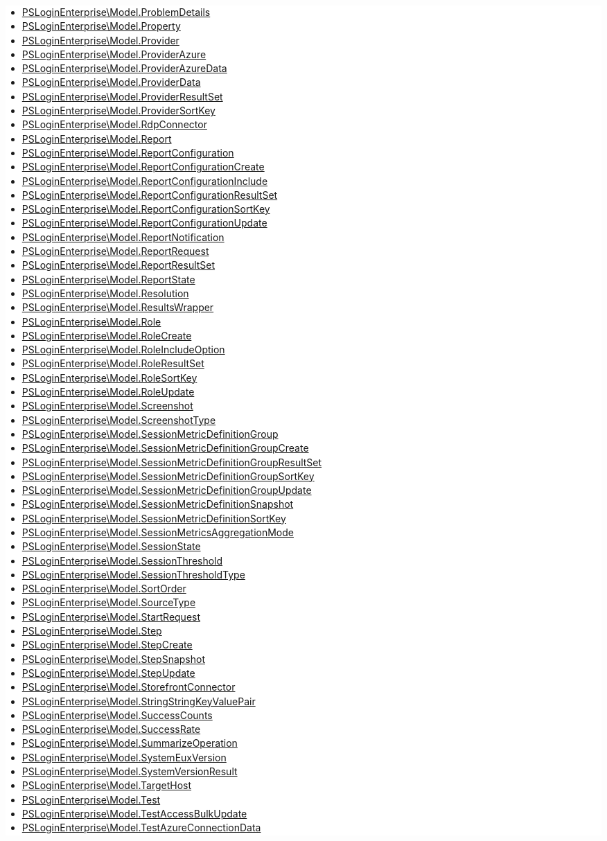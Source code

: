  - [PSLoginEnterprise\Model.ProblemDetails](docs/ProblemDetails.md)
 - [PSLoginEnterprise\Model.Property](docs/Property.md)
 - [PSLoginEnterprise\Model.Provider](docs/Provider.md)
 - [PSLoginEnterprise\Model.ProviderAzure](docs/ProviderAzure.md)
 - [PSLoginEnterprise\Model.ProviderAzureData](docs/ProviderAzureData.md)
 - [PSLoginEnterprise\Model.ProviderData](docs/ProviderData.md)
 - [PSLoginEnterprise\Model.ProviderResultSet](docs/ProviderResultSet.md)
 - [PSLoginEnterprise\Model.ProviderSortKey](docs/ProviderSortKey.md)
 - [PSLoginEnterprise\Model.RdpConnector](docs/RdpConnector.md)
 - [PSLoginEnterprise\Model.Report](docs/Report.md)
 - [PSLoginEnterprise\Model.ReportConfiguration](docs/ReportConfiguration.md)
 - [PSLoginEnterprise\Model.ReportConfigurationCreate](docs/ReportConfigurationCreate.md)
 - [PSLoginEnterprise\Model.ReportConfigurationInclude](docs/ReportConfigurationInclude.md)
 - [PSLoginEnterprise\Model.ReportConfigurationResultSet](docs/ReportConfigurationResultSet.md)
 - [PSLoginEnterprise\Model.ReportConfigurationSortKey](docs/ReportConfigurationSortKey.md)
 - [PSLoginEnterprise\Model.ReportConfigurationUpdate](docs/ReportConfigurationUpdate.md)
 - [PSLoginEnterprise\Model.ReportNotification](docs/ReportNotification.md)
 - [PSLoginEnterprise\Model.ReportRequest](docs/ReportRequest.md)
 - [PSLoginEnterprise\Model.ReportResultSet](docs/ReportResultSet.md)
 - [PSLoginEnterprise\Model.ReportState](docs/ReportState.md)
 - [PSLoginEnterprise\Model.Resolution](docs/Resolution.md)
 - [PSLoginEnterprise\Model.ResultsWrapper](docs/ResultsWrapper.md)
 - [PSLoginEnterprise\Model.Role](docs/Role.md)
 - [PSLoginEnterprise\Model.RoleCreate](docs/RoleCreate.md)
 - [PSLoginEnterprise\Model.RoleIncludeOption](docs/RoleIncludeOption.md)
 - [PSLoginEnterprise\Model.RoleResultSet](docs/RoleResultSet.md)
 - [PSLoginEnterprise\Model.RoleSortKey](docs/RoleSortKey.md)
 - [PSLoginEnterprise\Model.RoleUpdate](docs/RoleUpdate.md)
 - [PSLoginEnterprise\Model.Screenshot](docs/Screenshot.md)
 - [PSLoginEnterprise\Model.ScreenshotType](docs/ScreenshotType.md)
 - [PSLoginEnterprise\Model.SessionMetricDefinitionGroup](docs/SessionMetricDefinitionGroup.md)
 - [PSLoginEnterprise\Model.SessionMetricDefinitionGroupCreate](docs/SessionMetricDefinitionGroupCreate.md)
 - [PSLoginEnterprise\Model.SessionMetricDefinitionGroupResultSet](docs/SessionMetricDefinitionGroupResultSet.md)
 - [PSLoginEnterprise\Model.SessionMetricDefinitionGroupSortKey](docs/SessionMetricDefinitionGroupSortKey.md)
 - [PSLoginEnterprise\Model.SessionMetricDefinitionGroupUpdate](docs/SessionMetricDefinitionGroupUpdate.md)
 - [PSLoginEnterprise\Model.SessionMetricDefinitionSnapshot](docs/SessionMetricDefinitionSnapshot.md)
 - [PSLoginEnterprise\Model.SessionMetricDefinitionSortKey](docs/SessionMetricDefinitionSortKey.md)
 - [PSLoginEnterprise\Model.SessionMetricsAggregationMode](docs/SessionMetricsAggregationMode.md)
 - [PSLoginEnterprise\Model.SessionState](docs/SessionState.md)
 - [PSLoginEnterprise\Model.SessionThreshold](docs/SessionThreshold.md)
 - [PSLoginEnterprise\Model.SessionThresholdType](docs/SessionThresholdType.md)
 - [PSLoginEnterprise\Model.SortOrder](docs/SortOrder.md)
 - [PSLoginEnterprise\Model.SourceType](docs/SourceType.md)
 - [PSLoginEnterprise\Model.StartRequest](docs/StartRequest.md)
 - [PSLoginEnterprise\Model.Step](docs/Step.md)
 - [PSLoginEnterprise\Model.StepCreate](docs/StepCreate.md)
 - [PSLoginEnterprise\Model.StepSnapshot](docs/StepSnapshot.md)
 - [PSLoginEnterprise\Model.StepUpdate](docs/StepUpdate.md)
 - [PSLoginEnterprise\Model.StorefrontConnector](docs/StorefrontConnector.md)
 - [PSLoginEnterprise\Model.StringStringKeyValuePair](docs/StringStringKeyValuePair.md)
 - [PSLoginEnterprise\Model.SuccessCounts](docs/SuccessCounts.md)
 - [PSLoginEnterprise\Model.SuccessRate](docs/SuccessRate.md)
 - [PSLoginEnterprise\Model.SummarizeOperation](docs/SummarizeOperation.md)
 - [PSLoginEnterprise\Model.SystemEuxVersion](docs/SystemEuxVersion.md)
 - [PSLoginEnterprise\Model.SystemVersionResult](docs/SystemVersionResult.md)
 - [PSLoginEnterprise\Model.TargetHost](docs/TargetHost.md)
 - [PSLoginEnterprise\Model.Test](docs/Test.md)
 - [PSLoginEnterprise\Model.TestAccessBulkUpdate](docs/TestAccessBulkUpdate.md)
 - [PSLoginEnterprise\Model.TestAzureConnectionData](docs/TestAzureConnectionData.md)